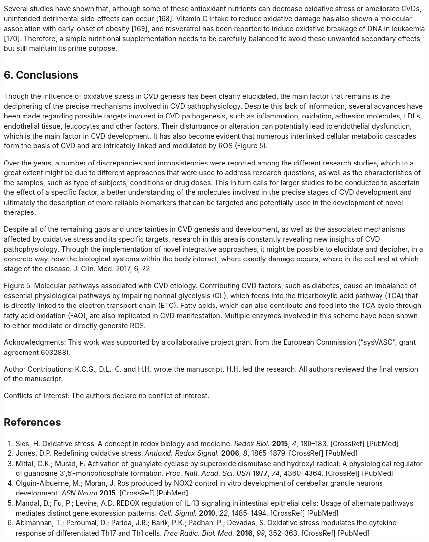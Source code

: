 Several studies have shown that, although some of these antioxidant nutrients can decrease oxidative stress or ameliorate CVDs, unintended detrimental side-effects can occur [168]. Vitamin C intake to reduce oxidative damage has also shown a molecular association with early-onset of obesity [169], and resveratrol has been reported to induce oxidative breakage of DNA in leukaemia [170]. Therefore, a simple nutritional supplementation needs to be carefully balanced to avoid these unwanted secondary effects, but still maintain its prime purpose.

## 6. Conclusions

Though the influence of oxidative stress in CVD genesis has been clearly elucidated, the main factor that remains is the deciphering of the precise mechanisms involved in CVD pathophysiology. Despite this lack of information, several advances have been made regarding possible targets involved in CVD pathogenesis, such as inflammation, oxidation, adhesion molecules, LDLs, endothelial tissue, leucocytes and other factors. Their disturbance or alteration can potentially lead to endothelial dysfunction, which is the main factor in CVD development. It has also become evident that numerous interlinked cellular metabolic cascades form the basis of CVD and are intricately linked and modulated by ROS (Figure 5).

Over the years, a number of discrepancies and inconsistencies were reported among the different research studies, which to a great extent might be due to different approaches that were used to address research questions, as well as the characteristics of the samples, such as type of subjects, conditions or drug doses. This in turn calls for larger studies to be conducted to ascertain the effect of a specific factor, a better understanding of the molecules involved in the precise stages of CVD development and ultimately the description of more reliable biomarkers that can be targeted and potentially used in the development of novel therapies.

Despite all of the remaining gaps and uncertainties in CVD genesis and development, as well as the associated mechanisms affected by oxidative stress and its specific targets, research in this area is constantly revealing new insights of CVD pathophysiology. Through the implementation of novel integrative approaches, it might be possible to elucidate and decipher, in a concrete way, how the biological systems within the body interact, where exactly damage occurs, where in the cell and at which stage of the disease.
J. Clin. Med. 2017, 6, 22

Figure 5. Molecular pathways associated with CVD etiology. Contributing CVD factors, such as diabetes, cause an imbalance of essential physiological pathways by impairing normal glycolysis (GL), which feeds into the tricarboxylic acid pathway (TCA) that is directly linked to the electron transport chain (ETC). Fatty acids, which can also contribute and feed into the TCA cycle through fatty acid oxidation (FAO), are also implicated in CVD manifestation. Multiple enzymes involved in this scheme have been shown to either modulate or directly generate ROS.

Acknowledgments: This work was supported by a collaborative project grant from the European Commission (“sysVASC”, grant agreement 603288).

Author Contributions: K.C.G., D.L.-C. and H.H. wrote the manuscript. H.H. led the research. All authors reviewed the final version of the manuscript.

Conflicts of Interest: The authors declare no conflict of interest.

## References

1. Sies, H. Oxidative stress: A concept in redox biology and medicine. *Redox Biol.* **2015**, *4*, 180–183. [CrossRef] [PubMed]
2. Jones, D.P. Redefining oxidative stress. *Antioxid. Redox Signal.* **2006**, *8*, 1865–1879. [CrossRef] [PubMed]
3. Mittal, C.K.; Murad, F. Activation of guanylate cyclase by superoxide dismutase and hydroxyl radical: A physiological regulator of guanosine 3′,5′-monophosphate formation. *Proc. Natl. Acad. Sci. USA* **1977**, *74*, 4360–4364. [CrossRef] [PubMed]
4. Olguin-Albuerne, M.; Moran, J. Ros produced by NOX2 control in vitro development of cerebellar granule neurons development. *ASN Neuro* **2015**. [CrossRef] [PubMed]
5. Mandal, D.; Fu, P.; Levine, A.D. REDOX regulation of IL-13 signaling in intestinal epithelial cells: Usage of alternate pathways mediates distinct gene expression patterns. *Cell. Signal.* **2010**, *22*, 1485–1494. [CrossRef] [PubMed]
6. Abimannan, T.; Peroumal, D.; Parida, J.R.; Barik, P.K.; Padhan, P.; Devadas, S. Oxidative stress modulates the cytokine response of differentiated Th17 and Th1 cells. *Free Radic. Biol. Med.* **2016**, *99*, 352–363. [CrossRef] [PubMed]